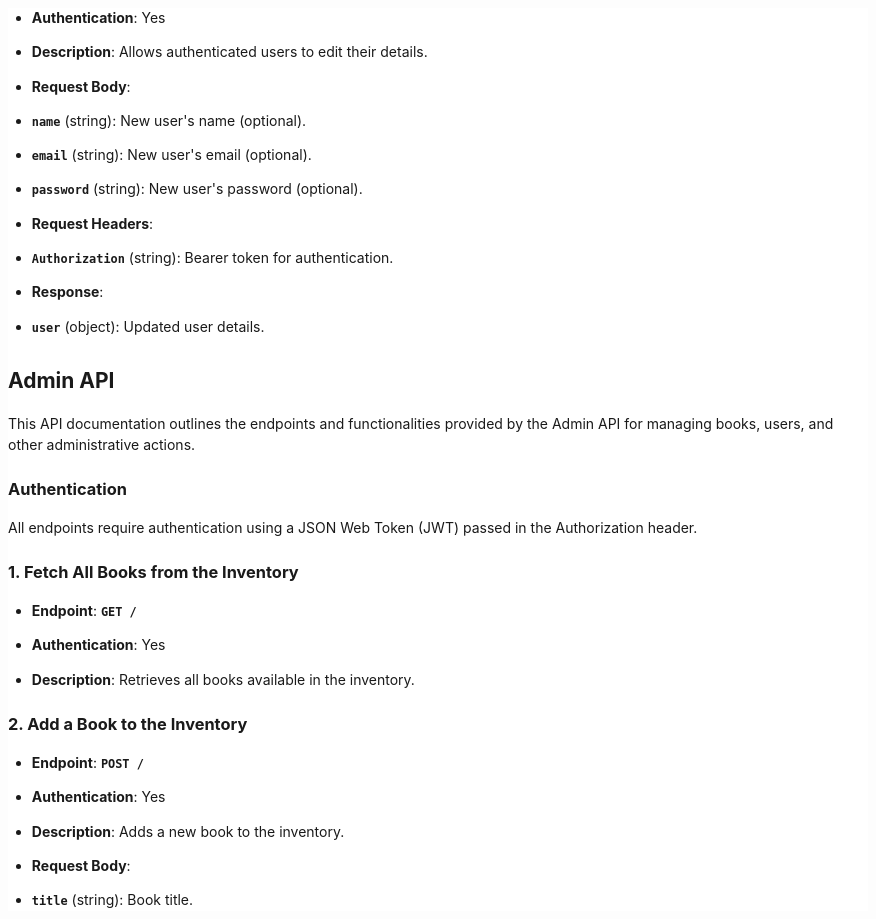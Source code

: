 - **Authentication**: Yes

- **Description**: Allows authenticated users to edit their details.

- **Request Body**:

- **`name`** (string): New user's name (optional).

- **`email`** (string): New user's email (optional).

- **`password`** (string): New user's password (optional).

- **Request Headers**:

- **`Authorization`** (string): Bearer token for authentication.

- **Response**:

- **`user`** (object): Updated user details.

  

## **Admin API**

  

This API documentation outlines the endpoints and functionalities provided by the Admin API for managing books, users, and other administrative actions.

  

### **Authentication**

  

All endpoints require authentication using a JSON Web Token (JWT) passed in the Authorization header.

  

### **1. Fetch All Books from the Inventory**

  

- **Endpoint**: **`GET /`**

- **Authentication**: Yes

- **Description**: Retrieves all books available in the inventory.

  

### **2. Add a Book to the Inventory**

  

- **Endpoint**: **`POST /`**

- **Authentication**: Yes

- **Description**: Adds a new book to the inventory.

- **Request Body**:

- **`title`** (string): Book title.
